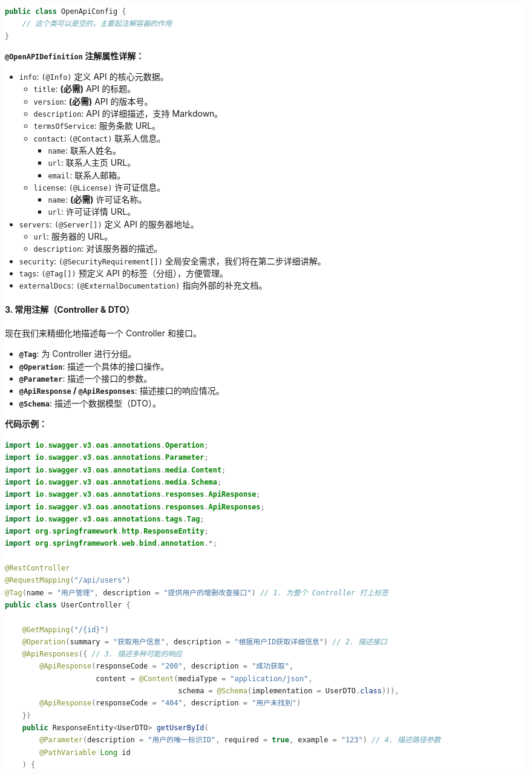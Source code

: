```java
public class OpenApiConfig {
    // 这个类可以是空的，主要起注解容器的作用
}
```

**`@OpenAPIDefinition` 注解属性详解：**
*   `info`: `(@Info)` 定义 API 的核心元数据。
    *   `title`: **(必需)** API 的标题。
    *   `version`: **(必需)** API 的版本号。
    *   `description`: API 的详细描述，支持 Markdown。
    *   `termsOfService`: 服务条款 URL。
    *   `contact`: `(@Contact)` 联系人信息。
        *   `name`: 联系人姓名。
        *   `url`: 联系人主页 URL。
        *   `email`: 联系人邮箱。
    *   `license`: `(@License)` 许可证信息。
        *   `name`: **(必需)** 许可证名称。
        *   `url`: 许可证详情 URL。
*   `servers`: `(@Server[])` 定义 API 的服务器地址。
    *   `url`: 服务器的 URL。
    *   `description`: 对该服务器的描述。
*   `security`: `(@SecurityRequirement[])` 全局安全需求，我们将在第二步详细讲解。
*   `tags`: `(@Tag[])` 预定义 API 的标签（分组），方便管理。
*   `externalDocs`: `(@ExternalDocumentation)` 指向外部的补充文档。

#### 3. 常用注解（Controller & DTO）

现在我们来精细化地描述每一个 Controller 和接口。

*   **`@Tag`**: 为 Controller 进行分组。
*   **`@Operation`**: 描述一个具体的接口操作。
*   **`@Parameter`**: 描述一个接口的参数。
*   **`@ApiResponse` / `@ApiResponses`**: 描述接口的响应情况。
*   **`@Schema`**: 描述一个数据模型（DTO）。

**代码示例：**

```java
import io.swagger.v3.oas.annotations.Operation;
import io.swagger.v3.oas.annotations.Parameter;
import io.swagger.v3.oas.annotations.media.Content;
import io.swagger.v3.oas.annotations.media.Schema;
import io.swagger.v3.oas.annotations.responses.ApiResponse;
import io.swagger.v3.oas.annotations.responses.ApiResponses;
import io.swagger.v3.oas.annotations.tags.Tag;
import org.springframework.http.ResponseEntity;
import org.springframework.web.bind.annotation.*;

@RestController
@RequestMapping("/api/users")
@Tag(name = "用户管理", description = "提供用户的增删改查接口") // 1. 为整个 Controller 打上标签
public class UserController {

    @GetMapping("/{id}")
    @Operation(summary = "获取用户信息", description = "根据用户ID获取详细信息") // 2. 描述接口
    @ApiResponses({ // 3. 描述多种可能的响应
        @ApiResponse(responseCode = "200", description = "成功获取", 
                     content = @Content(mediaType = "application/json", 
                                        schema = @Schema(implementation = UserDTO.class))),
        @ApiResponse(responseCode = "404", description = "用户未找到")
    })
    public ResponseEntity<UserDTO> getUserById(
        @Parameter(description = "用户的唯一标识ID", required = true, example = "123") // 4. 描述路径参数
        @PathVariable Long id
    ) {
```